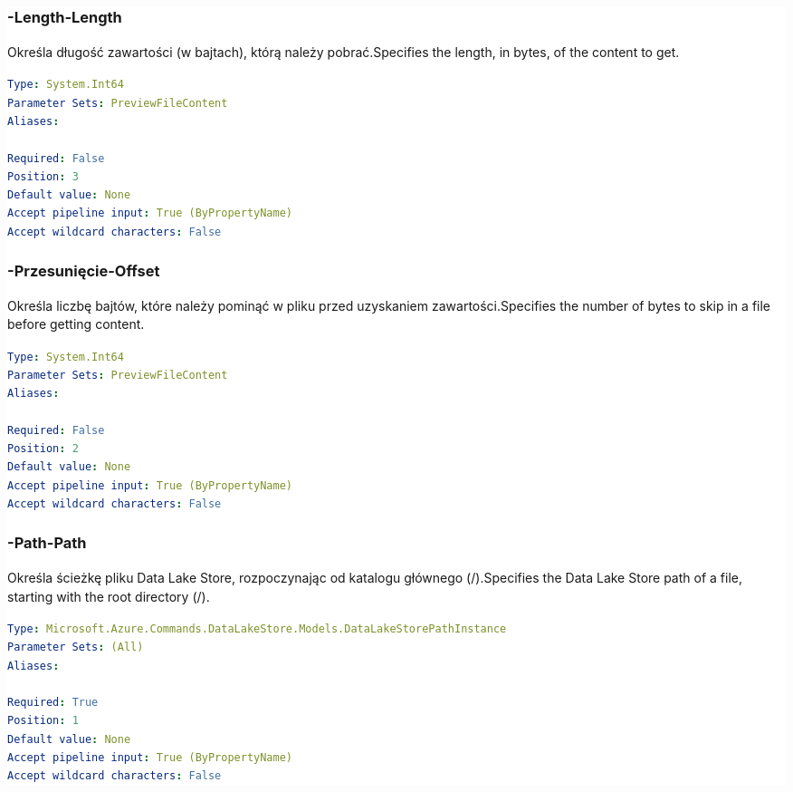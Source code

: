 ### <span data-ttu-id="84700-139">-Length</span><span class="sxs-lookup"><span data-stu-id="84700-139">-Length</span></span>
<span data-ttu-id="84700-140">Określa długość zawartości (w bajtach), którą należy pobrać.</span><span class="sxs-lookup"><span data-stu-id="84700-140">Specifies the length, in bytes, of the content to get.</span></span>

```yaml
Type: System.Int64
Parameter Sets: PreviewFileContent
Aliases:

Required: False
Position: 3
Default value: None
Accept pipeline input: True (ByPropertyName)
Accept wildcard characters: False
```

### <span data-ttu-id="84700-141">-Przesunięcie</span><span class="sxs-lookup"><span data-stu-id="84700-141">-Offset</span></span>
<span data-ttu-id="84700-142">Określa liczbę bajtów, które należy pominąć w pliku przed uzyskaniem zawartości.</span><span class="sxs-lookup"><span data-stu-id="84700-142">Specifies the number of bytes to skip in a file before getting content.</span></span>

```yaml
Type: System.Int64
Parameter Sets: PreviewFileContent
Aliases:

Required: False
Position: 2
Default value: None
Accept pipeline input: True (ByPropertyName)
Accept wildcard characters: False
```

### <span data-ttu-id="84700-143">-Path</span><span class="sxs-lookup"><span data-stu-id="84700-143">-Path</span></span>
<span data-ttu-id="84700-144">Określa ścieżkę pliku Data Lake Store, rozpoczynając od katalogu głównego (/).</span><span class="sxs-lookup"><span data-stu-id="84700-144">Specifies the Data Lake Store path of a file, starting with the root directory (/).</span></span>

```yaml
Type: Microsoft.Azure.Commands.DataLakeStore.Models.DataLakeStorePathInstance
Parameter Sets: (All)
Aliases:

Required: True
Position: 1
Default value: None
Accept pipeline input: True (ByPropertyName)
Accept wildcard characters: False
```
